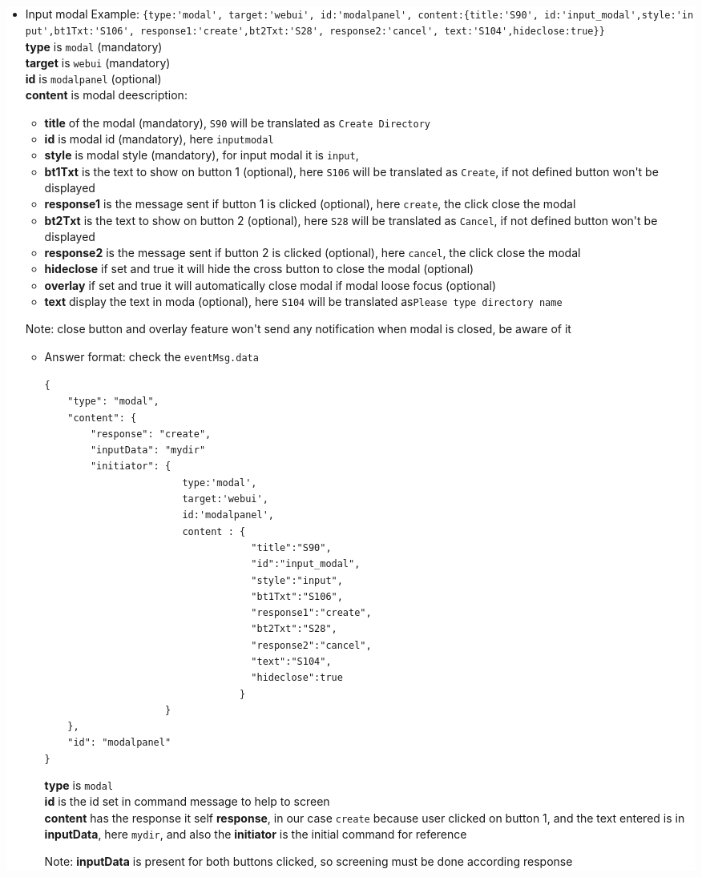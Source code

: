- Input modal
    Example: `{type:'modal', target:'webui', id:'modalpanel', content:{title:'S90', id:'input_modal',style:'input',bt1Txt:'S106', response1:'create',bt2Txt:'S28', response2:'cancel', text:'S104',hideclose:true}}`   
    **type** is `modal` (mandatory)  
    **target** is `webui` (mandatory)  
    **id** is `modalpanel` (optional)  
    **content** is modal deescription:     
    - **title** of the modal (mandatory), `S90` will be translated as `Create Directory`    
    - **id** is modal id (mandatory), here `inputmodal` 
    - **style** is modal style (mandatory), for input modal it is `input`,   
    - **bt1Txt** is the text to show on button 1 (optional), here `S106` will be translated as `Create`, if not defined button won't be displayed   
    - **response1** is the message sent if button 1 is clicked (optional), here `create`, the click close the modal   
    - **bt2Txt** is the text to show on button 2 (optional), here `S28` will be translated as `Cancel`, if not defined button won't be displayed   
    - **response2** is the message sent if button 2 is clicked (optional), here `cancel`, the click close the modal  
    - **hideclose** if set and true it will hide the cross button to close the modal (optional)  
    - **overlay** if set and true it will automatically close modal if modal loose focus (optional)  
    - **text** display the text in moda  (optional), here `S104` will be translated as`Please type directory name`

    Note: close button and overlay feature won't send any notification when modal is closed, be aware of it

    * Answer format: check the `eventMsg.data`   

        ```
        {
            "type": "modal",
            "content": {
                "response": "create",
                "inputData": "mydir"
                "initiator": {
                                type:'modal', 
                                target:'webui', 
                                id:'modalpanel', 
                                content : { 
                                            "title":"S90", 
                                            "id":"input_modal", 
                                            "style":"input", 
                                            "bt1Txt":"S106", 
                                            "response1":"create",
                                            "bt2Txt":"S28", 
                                            "response2":"cancel", 
                                            "text":"S104", 
                                            "hideclose":true
                                          }
                             }
            },
            "id": "modalpanel"
        }  
        ```
        **type** is `modal`   
        **id** is the id set in command message to help to screen    
        **content** has the response it self **response**, in our case `create` because user clicked on button 1, and the text entered is in **inputData**, here `mydir`, and also the  **initiator** is the initial command for reference

        Note: **inputData** is present for both buttons clicked, so screening must be done according response
